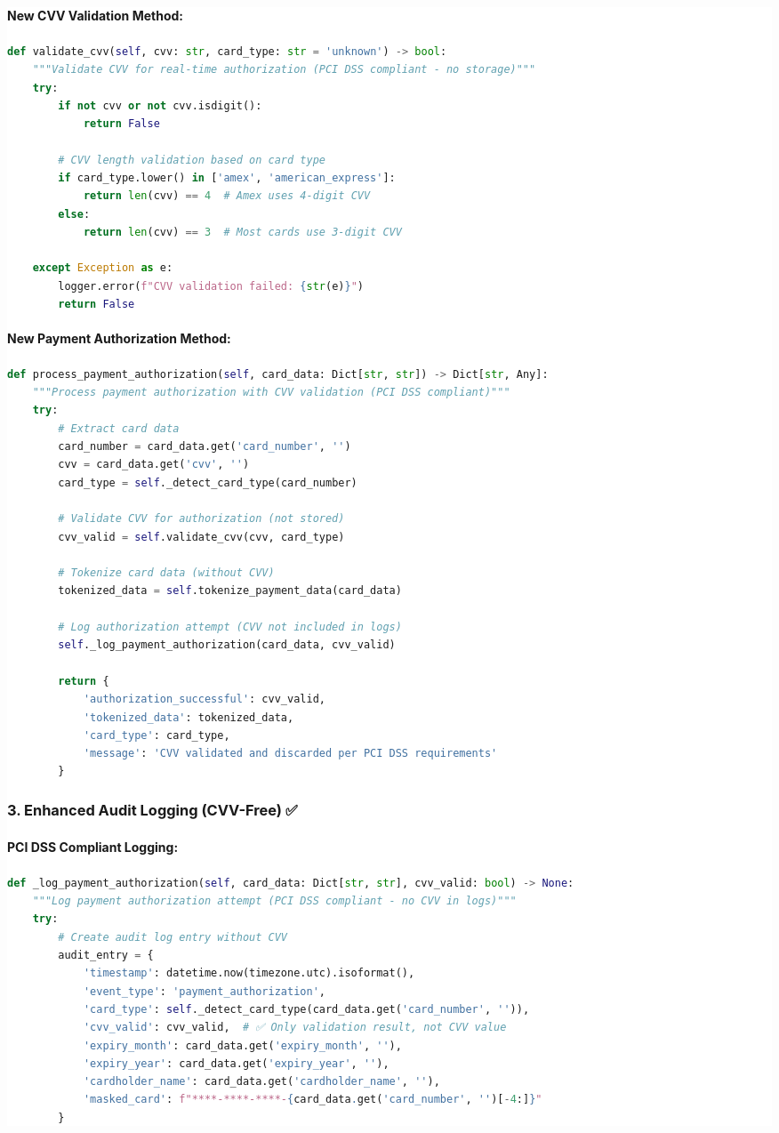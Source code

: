 #### **New CVV Validation Method**:
```python
def validate_cvv(self, cvv: str, card_type: str = 'unknown') -> bool:
    """Validate CVV for real-time authorization (PCI DSS compliant - no storage)"""
    try:
        if not cvv or not cvv.isdigit():
            return False
        
        # CVV length validation based on card type
        if card_type.lower() in ['amex', 'american_express']:
            return len(cvv) == 4  # Amex uses 4-digit CVV
        else:
            return len(cvv) == 3  # Most cards use 3-digit CVV
        
    except Exception as e:
        logger.error(f"CVV validation failed: {str(e)}")
        return False
```

#### **New Payment Authorization Method**:
```python
def process_payment_authorization(self, card_data: Dict[str, str]) -> Dict[str, Any]:
    """Process payment authorization with CVV validation (PCI DSS compliant)"""
    try:
        # Extract card data
        card_number = card_data.get('card_number', '')
        cvv = card_data.get('cvv', '')
        card_type = self._detect_card_type(card_number)
        
        # Validate CVV for authorization (not stored)
        cvv_valid = self.validate_cvv(cvv, card_type)
        
        # Tokenize card data (without CVV)
        tokenized_data = self.tokenize_payment_data(card_data)
        
        # Log authorization attempt (CVV not included in logs)
        self._log_payment_authorization(card_data, cvv_valid)
        
        return {
            'authorization_successful': cvv_valid,
            'tokenized_data': tokenized_data,
            'card_type': card_type,
            'message': 'CVV validated and discarded per PCI DSS requirements'
        }
```

### **3. Enhanced Audit Logging (CVV-Free)** ✅

#### **PCI DSS Compliant Logging**:
```python
def _log_payment_authorization(self, card_data: Dict[str, str], cvv_valid: bool) -> None:
    """Log payment authorization attempt (PCI DSS compliant - no CVV in logs)"""
    try:
        # Create audit log entry without CVV
        audit_entry = {
            'timestamp': datetime.now(timezone.utc).isoformat(),
            'event_type': 'payment_authorization',
            'card_type': self._detect_card_type(card_data.get('card_number', '')),
            'cvv_valid': cvv_valid,  # ✅ Only validation result, not CVV value
            'expiry_month': card_data.get('expiry_month', ''),
            'expiry_year': card_data.get('expiry_year', ''),
            'cardholder_name': card_data.get('cardholder_name', ''),
            'masked_card': f"****-****-****-{card_data.get('card_number', '')[-4:]}"
        }
```